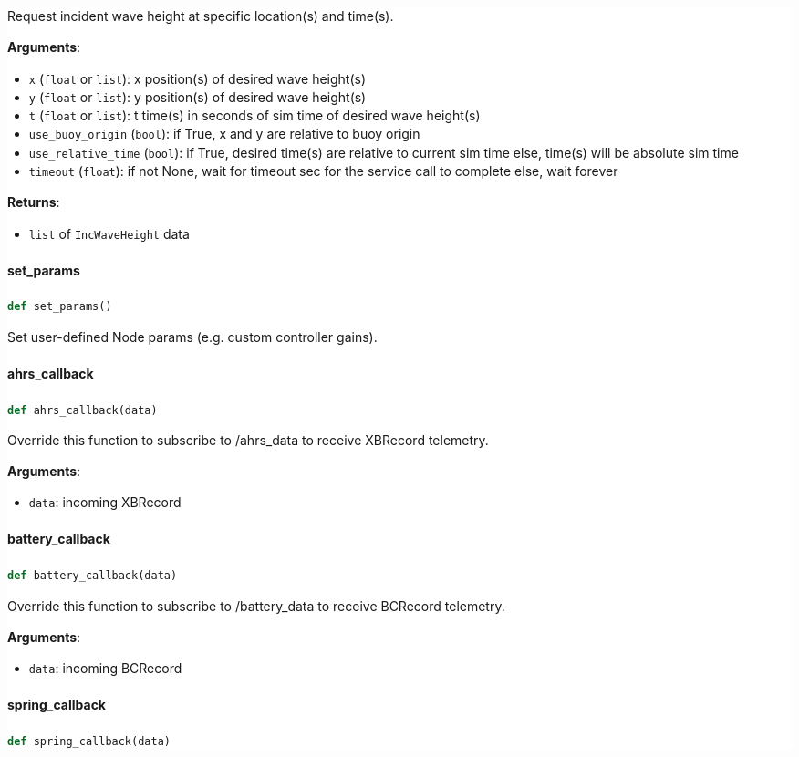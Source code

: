 Request incident wave height at specific location(s) and time(s).

**Arguments**:
- `x` (`float` or `list`): x position(s) of desired wave height(s)
- `y` (`float` or `list`): y position(s) of desired wave height(s)
- `t` (`float` or `list`): t time(s) in seconds of sim time of desired wave height(s)
- `use_buoy_origin` (`bool`): if True, x and y are relative to buoy origin
- `use_relative_time` (`bool`): if True, desired time(s) are relative to current sim time
                                else, time(s) will be absolute sim time
- `timeout` (`float`): if not None, wait for timeout sec for the service call to complete
                       else, wait forever

**Returns**:
- `list` of `IncWaveHeight` data


<a id="buoy_api.interface.Interface.set_params"></a>

#### set\_params

```python
def set_params()
```

Set user-defined Node params (e.g. custom controller gains).

<a id="buoy_api.interface.Interface.ahrs_callback"></a>

#### ahrs\_callback

```python
def ahrs_callback(data)
```

Override this function to subscribe to /ahrs_data to receive XBRecord telemetry.

**Arguments**:

- `data`: incoming XBRecord

<a id="buoy_api.interface.Interface.battery_callback"></a>

#### battery\_callback

```python
def battery_callback(data)
```

Override this function to subscribe to /battery_data to receive BCRecord telemetry.

**Arguments**:

- `data`: incoming BCRecord

<a id="buoy_api.interface.Interface.spring_callback"></a>

#### spring\_callback

```python
def spring_callback(data)
```
